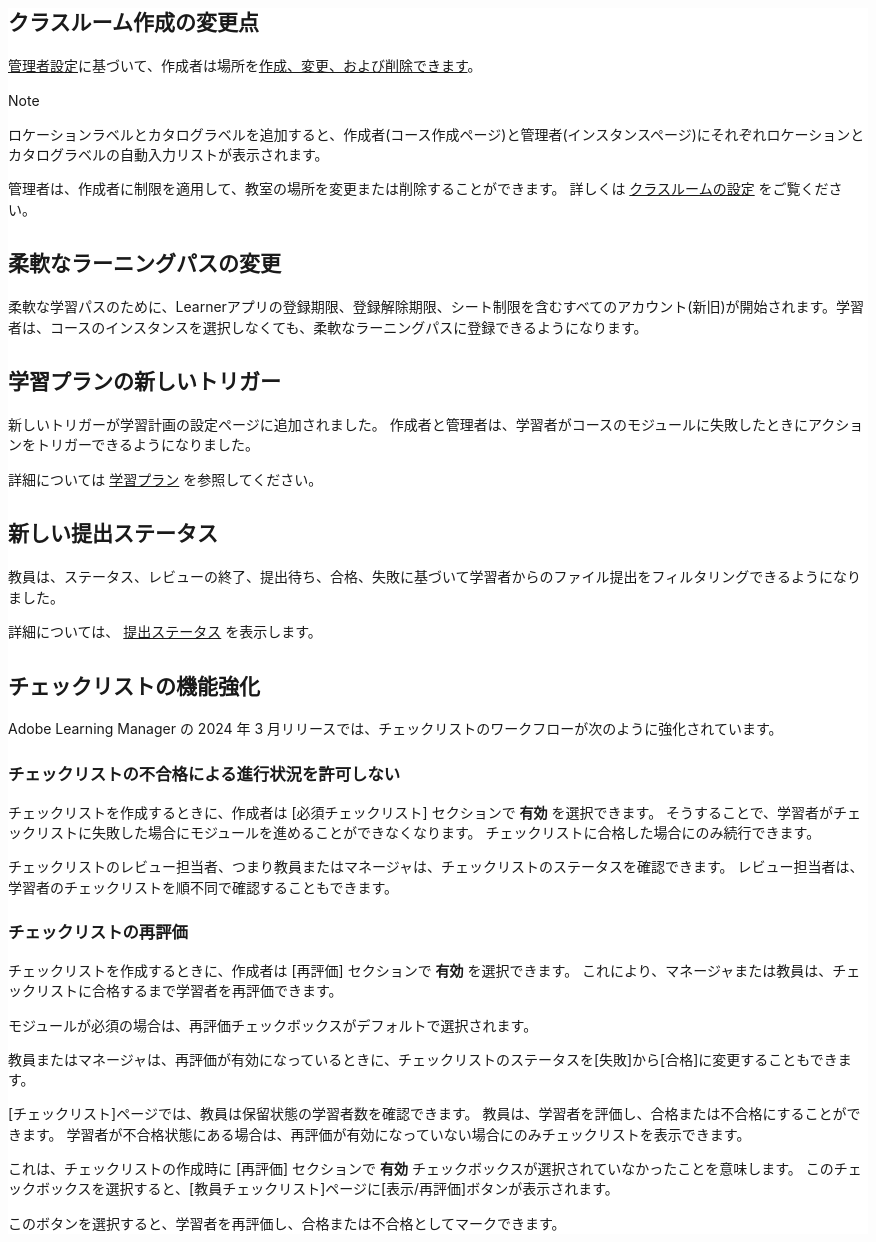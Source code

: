 ## クラスルーム作成の変更点

[管理者設定](administrators/feature-summary/classroom.md#classroom-settings)に基づいて、作成者は場所を[作成、変更、および削除できます](administrators/feature-summary/classroom.md#add-classroom-location)。

>[!NOTE]
>
>ロケーションラベルとカタログラベルを追加すると、作成者(コース作成ページ)と管理者(インスタンスページ)にそれぞれロケーションとカタログラベルの自動入力リストが表示されます。

管理者は、作成者に制限を適用して、教室の場所を変更または削除することができます。 詳しくは [クラスルームの設定](administrators/feature-summary/classroom.md#classroom-settings) をご覧ください。

## 柔軟なラーニングパスの変更

柔軟な学習パスのために、Learnerアプリの登録期限、登録解除期限、シート制限を含むすべてのアカウント(新旧)が開始されます。学習者は、コースのインスタンスを選択しなくても、柔軟なラーニングパスに登録できるようになります。

## 学習プランの新しいトリガー

新しいトリガーが学習計画の設定ページに追加されました。 作成者と管理者は、学習者がコースのモジュールに失敗したときにアクションをトリガーできるようになりました。

詳細については [学習プラン](administrators/feature-summary/learning-plans.md) を参照してください。

## 新しい提出ステータス

教員は、ステータス、レビューの終了、提出待ち、合格、失敗に基づいて学習者からのファイル提出をフィルタリングできるようになりました。

詳細については、 [提出ステータス](instructors/feature-summary/learners.md#filter-file-submissions) を表示します。

## チェックリストの機能強化

Adobe Learning Manager の 2024 年 3 月リリースでは、チェックリストのワークフローが次のように強化されています。

### チェックリストの不合格による進行状況を許可しない

チェックリストを作成するときに、作成者は [必須チェックリスト] セクションで **有効** を選択できます。 そうすることで、学習者がチェックリストに失敗した場合にモジュールを進めることができなくなります。 チェックリストに合格した場合にのみ続行できます。

チェックリストのレビュー担当者、つまり教員またはマネージャは、チェックリストのステータスを確認できます。 レビュー担当者は、学習者のチェックリストを順不同で確認することもできます。

### チェックリストの再評価

チェックリストを作成するときに、作成者は [再評価] セクションで **有効** を選択できます。 これにより、マネージャまたは教員は、チェックリストに合格するまで学習者を再評価できます。

モジュールが必須の場合は、再評価チェックボックスがデフォルトで選択されます。

教員またはマネージャは、再評価が有効になっているときに、チェックリストのステータスを[失敗]から[合格]に変更することもできます。

[チェックリスト]ページでは、教員は保留状態の学習者数を確認できます。 教員は、学習者を評価し、合格または不合格にすることができます。 学習者が不合格状態にある場合は、再評価が有効になっていない場合にのみチェックリストを表示できます。

これは、チェックリストの作成時に [再評価] セクションで **有効** チェックボックスが選択されていなかったことを意味します。 このチェックボックスを選択すると、[教員チェックリスト]ページに[表示/再評価]ボタンが表示されます。

このボタンを選択すると、学習者を再評価し、合格または不合格としてマークできます。
